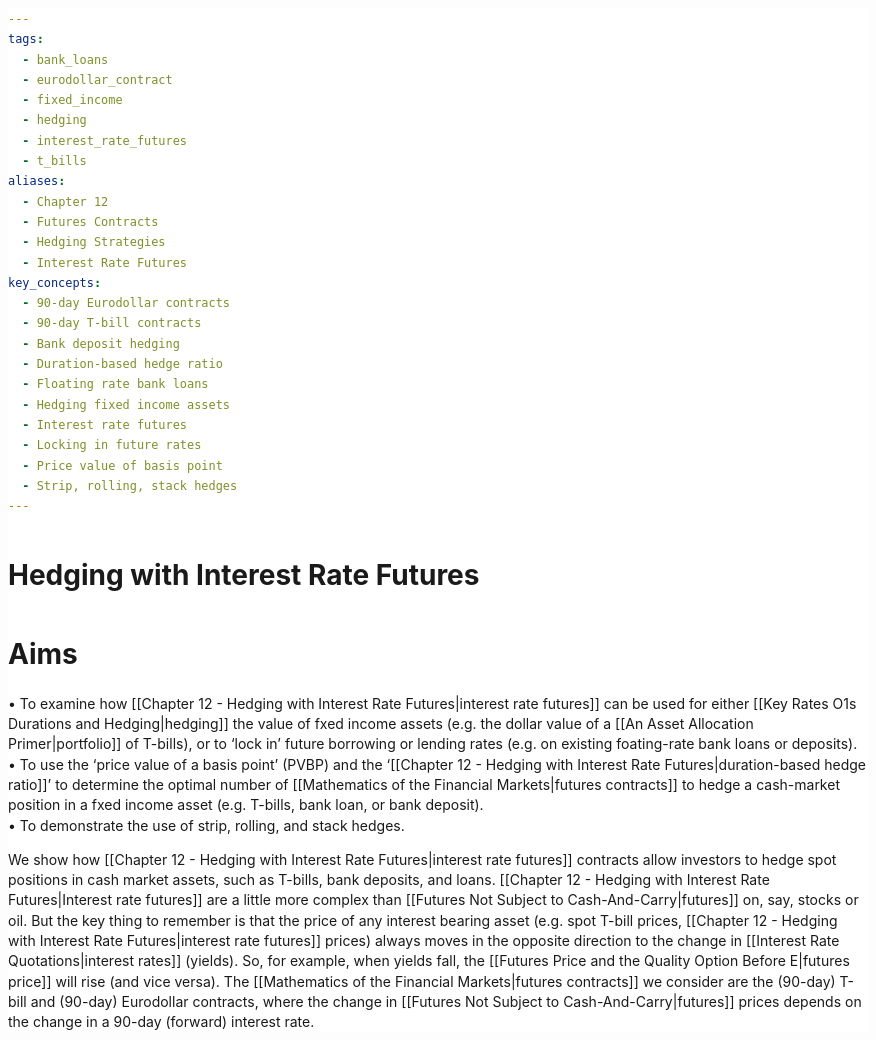 ```yaml
---
tags:
  - bank_loans
  - eurodollar_contract
  - fixed_income
  - hedging
  - interest_rate_futures
  - t_bills
aliases:
  - Chapter 12
  - Futures Contracts
  - Hedging Strategies
  - Interest Rate Futures
key_concepts:
  - 90-day Eurodollar contracts
  - 90-day T-bill contracts
  - Bank deposit hedging
  - Duration-based hedge ratio
  - Floating rate bank loans
  - Hedging fixed income assets
  - Interest rate futures
  - Locking in future rates
  - Price value of basis point
  - Strip, rolling, stack hedges
---
```

# Hedging with Interest Rate Futures  

# Aims  

• To examine how [[Chapter 12 - Hedging with Interest Rate Futures|interest rate futures]] can be used for either [[Key Rates O1s Durations and Hedging|hedging]] the value of fxed income assets (e.g. the dollar value of a [[An Asset Allocation Primer|portfolio]] of T-bills), or to ‘lock in’ future borrowing or lending rates (e.g. on existing foating-rate bank loans or deposits).   
• To use the ‘price value of a basis point’ (PVBP) and the ‘[[Chapter 12 - Hedging with Interest Rate Futures|duration-based hedge ratio]]’ to determine the optimal number of [[Mathematics of the Financial Markets|futures contracts]] to hedge a cash-market position in a fxed income asset (e.g. T-bills, bank loan, or bank deposit).   
• To demonstrate the use of strip, rolling, and stack hedges.  

We show how [[Chapter 12 - Hedging with Interest Rate Futures|interest rate futures]] contracts allow investors to hedge spot positions in cash market assets, such as T-bills, bank deposits, and loans. [[Chapter 12 - Hedging with Interest Rate Futures|Interest rate futures]] are a little more complex than [[Futures Not Subject to Cash-And-Carry|futures]] on, say, stocks or oil. But the key thing to remember is that the price of any interest bearing asset (e.g. spot T-bill prices, [[Chapter 12 - Hedging with Interest Rate Futures|interest rate futures]] prices) always moves in the opposite direction to the change in [[Interest Rate Quotations|interest rates]] (yields). So, for example, when yields fall, the [[Futures Price and the Quality Option Before E|futures price]] will rise (and vice versa). The [[Mathematics of the Financial Markets|futures contracts]] we consider are the (90-day) T-bill and (90-day) Eurodollar contracts, where the change in [[Futures Not Subject to Cash-And-Carry|futures]] prices depends on the change in a 90-day (forward) interest rate.  
